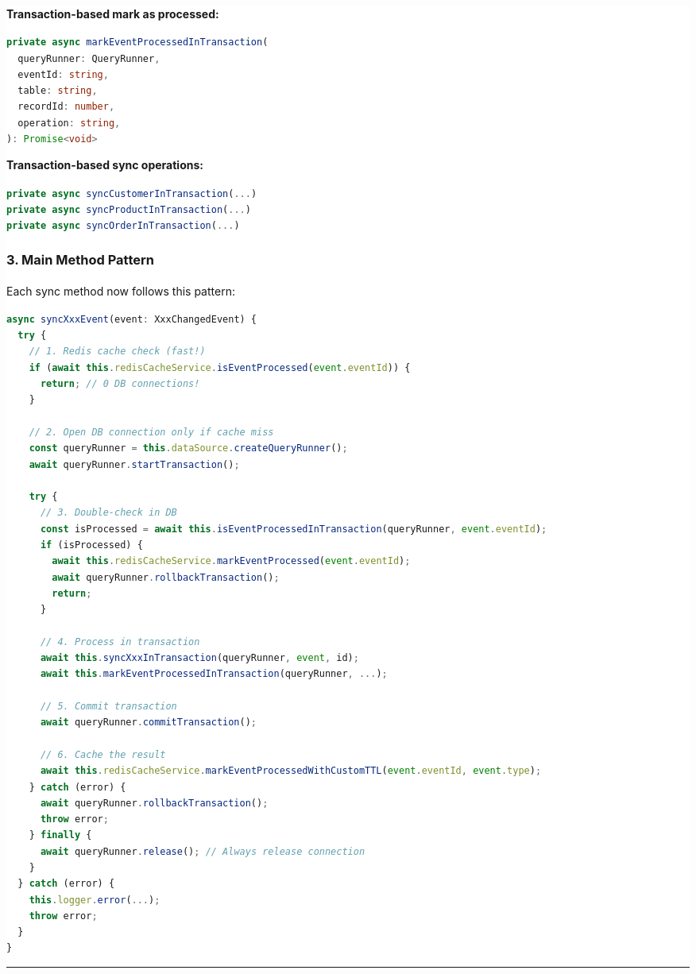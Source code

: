**Transaction-based mark as processed:**
```typescript
private async markEventProcessedInTransaction(
  queryRunner: QueryRunner,
  eventId: string,
  table: string,
  recordId: number,
  operation: string,
): Promise<void>
```

**Transaction-based sync operations:**
```typescript
private async syncCustomerInTransaction(...)
private async syncProductInTransaction(...)
private async syncOrderInTransaction(...)
```

### 3. Main Method Pattern

Each sync method now follows this pattern:

```typescript
async syncXxxEvent(event: XxxChangedEvent) {
  try {
    // 1. Redis cache check (fast!)
    if (await this.redisCacheService.isEventProcessed(event.eventId)) {
      return; // 0 DB connections!
    }

    // 2. Open DB connection only if cache miss
    const queryRunner = this.dataSource.createQueryRunner();
    await queryRunner.startTransaction();

    try {
      // 3. Double-check in DB
      const isProcessed = await this.isEventProcessedInTransaction(queryRunner, event.eventId);
      if (isProcessed) {
        await this.redisCacheService.markEventProcessed(event.eventId);
        await queryRunner.rollbackTransaction();
        return;
      }

      // 4. Process in transaction
      await this.syncXxxInTransaction(queryRunner, event, id);
      await this.markEventProcessedInTransaction(queryRunner, ...);

      // 5. Commit transaction
      await queryRunner.commitTransaction();

      // 6. Cache the result
      await this.redisCacheService.markEventProcessedWithCustomTTL(event.eventId, event.type);
    } catch (error) {
      await queryRunner.rollbackTransaction();
      throw error;
    } finally {
      await queryRunner.release(); // Always release connection
    }
  } catch (error) {
    this.logger.error(...);
    throw error;
  }
}
```

---